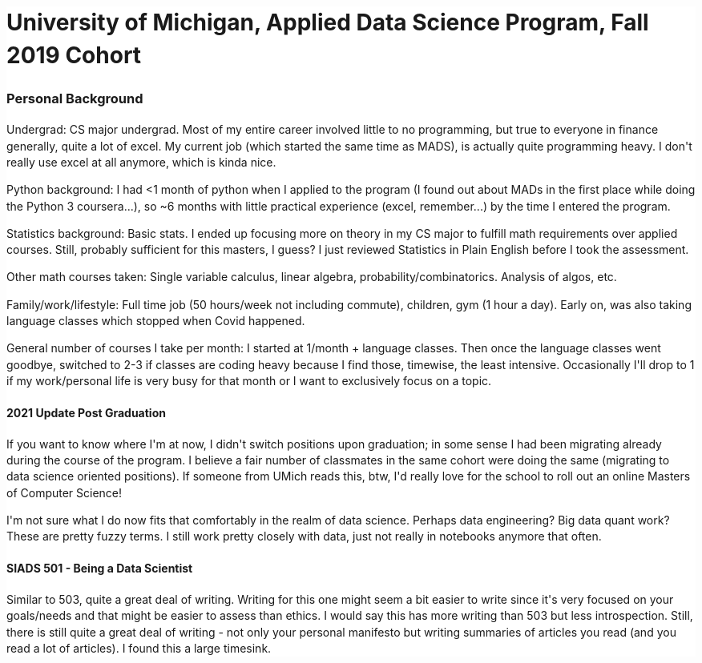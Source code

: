 # University of Michigan, Applied Data Science Program, Fall 2019 Cohort

### Personal Background
Undergrad:  CS major undergrad. Most of my entire career involved little to no programming,
but true to everyone in finance generally, quite a lot of excel. My current job (which started the same time as MADS),
is actually quite programming heavy. I don't really use excel at all anymore, which is kinda nice. 

Python background: I had <1 month of python when I applied to the program (I found out about MADs in the first 
place while doing the Python 3 coursera...), so ~6 months with little practical experience (excel, remember...)
by the time I entered the program.

Statistics background: Basic stats. I ended up focusing more on theory in my CS major to fulfill math requirements 
over applied courses. Still, probably sufficient for this masters, I guess? I just reviewed Statistics in Plain English
before I took the assessment. 

Other math courses taken: Single variable calculus, linear algebra, probability/combinatorics. Analysis of algos, etc. 

Family/work/lifestyle: Full time job (50 hours/week not including commute), children, gym (1 hour a day). 
Early on, was also taking language classes which stopped when Covid happened. 

General number of courses I take per month: I started at 1/month + language classes. Then once the language classes
went goodbye, switched to 2-3 if classes are coding heavy because I find those, timewise, the least intensive. 
Occasionally I'll drop to 1 if my work/personal life is very busy for that month or I want to exclusively focus on a 
topic.

#### 2021 Update Post Graduation
If you want to know where I'm at now, I didn't switch positions upon graduation; in some sense I had been migrating 
already during the course of the program. I believe a fair number of classmates in the same cohort were doing the same 
(migrating to data science oriented positions). If someone from UMich reads this, btw, I'd really love for the school 
to roll out an online Masters of Computer Science! 

I'm not sure what I do now fits that comfortably in the realm of data science. Perhaps data engineering? Big data quant 
work? These are pretty fuzzy terms. I still work pretty closely with data, just not really in notebooks anymore that often.

#### SIADS 501 - Being a Data Scientist
Similar to 503, quite a great deal of writing. Writing for this one might seem a bit easier to write since it's very 
focused on your goals/needs and that might be easier to assess than ethics. I would say this has more writing than 503
but less introspection. Still, there is still quite a great deal of writing - not only your personal manifesto but 
writing summaries of articles you read (and you read a lot of articles). I found this a large timesink. 
